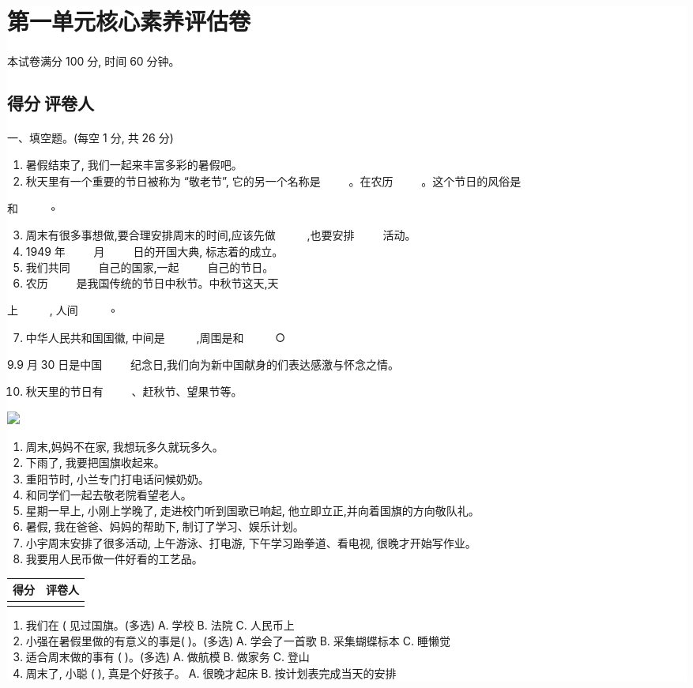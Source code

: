 # 第一单元核心素养评估卷 

本试卷满分 100 分, 时间 60 分钟。

## 得分 评卷人

一、填空题。(每空 1 分, 共 26 分)

1. 暑假结束了, 我们一起来丰富多彩的暑假吧。
2. 秋天里有一个重要的节日被称为 “敬老节”, 它的另一个名称是 $\qquad$。在农历 $\qquad$。这个节日的风俗是

和 $\qquad$ $\circ$

3. 周末有很多事想做,要合理安排周末的时间,应该先做 $\qquad$ ,也要安排 $\qquad$活动。
4. 1949 年 $\qquad$月 $\qquad$日的开国大典, 标志着的成立。
5. 我们共同 $\qquad$自己的国家,一起 $\qquad$自己的节日。
6. 农历 $\qquad$是我国传统的节日中秋节。中秋节这天,天

上 $\qquad$ , 人间 $\qquad$ $\circ$

7. 中华人民共和国国徽, 中间是 $\qquad$ ,周围是和 $\qquad$ ○

9.9 月 30 日是中国 $\qquad$纪念日,我们向为新中国献身的们表达感激与怀念之情。

10. 秋天里的节日有 $\qquad$、赶秋节、望果节等。

![](https://cdn.mathpix.com/cropped/2024_04_30_e591b58bc2bc8ace0991g-02.jpg?height=531&width=2991&top_left_y=2292&top_left_x=299)

1. 周末,妈妈不在家, 我想玩多久就玩多久。
2. 下雨了, 我要把国旗收起来。
3. 重阳节时, 小兰专门打电话问候奶奶。
4. 和同学们一起去敬老院看望老人。
5. 星期一早上, 小刚上学晚了, 走进校门听到国歌已响起, 他立即立正,并向着国旗的方向敬队礼。
6. 暑假, 我在爸爸、妈妈的帮助下, 制订了学习、娱乐计划。
7. 小宇周末安排了很多活动, 上午游泳、打电游, 下午学习跆拳道、看电视, 很晚才开始写作业。
8. 我要用人民币做一件好看的工艺品。

| 得分 | 评卷人 |
| :--- | :--- |
|  |  |

1. 我们在 ( 见过国旗。(多选)
A. 学校
B. 法院
C. 人民币上
2. 小强在暑假里做的有意义的事是( )。(多选)
A. 学会了一首歌
B. 采集蝴蝶标本
C. 睡懒觉
3. 适合周末做的事有 ( )。(多选)
A. 做航模
B. 做家务
C. 登山
4. 周末了, 小聪 ( ), 真是个好孩子。
A. 很晚才起床
B. 按计划表完成当天的安排
